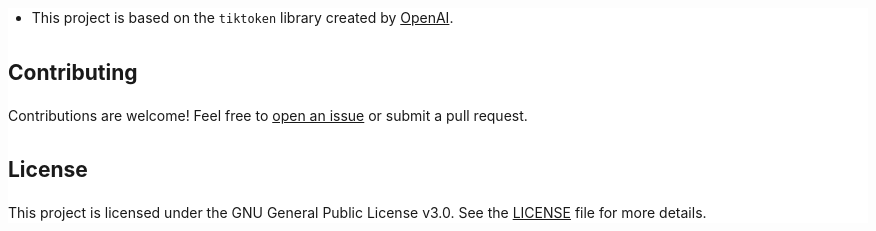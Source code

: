 - This project is based on the `tiktoken` library created by [OpenAI](https://github.com/openai/tiktoken).

## Contributing

Contributions are welcome! Feel free to [open an issue](https://github.com/kgruiz/PyTokenCounter/issues/new) or submit a pull request.

## License

This project is licensed under the GNU General Public License v3.0. See the [LICENSE](LICENSE) file for more details.
